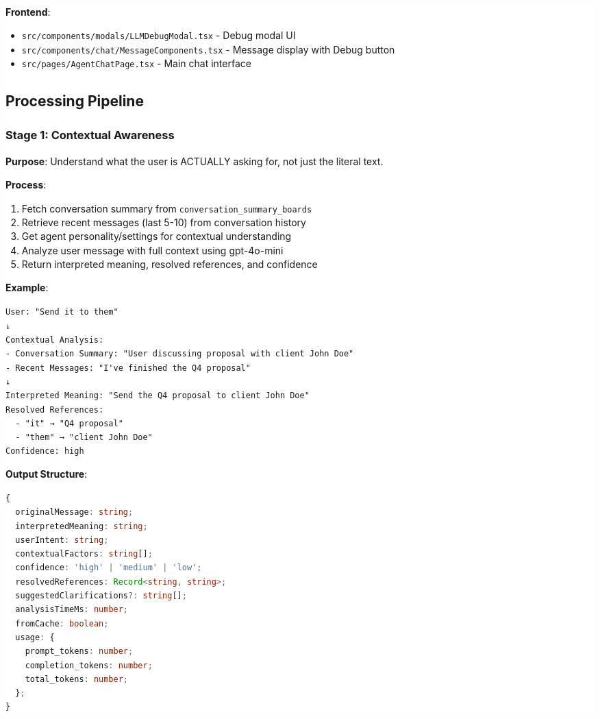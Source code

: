 **Frontend**:
- `src/components/modals/LLMDebugModal.tsx` - Debug modal UI
- `src/components/chat/MessageComponents.tsx` - Message display with Debug button
- `src/pages/AgentChatPage.tsx` - Main chat interface

## Processing Pipeline

### Stage 1: Contextual Awareness

**Purpose**: Understand what the user is ACTUALLY asking for, not just the literal text.

**Process**:
1. Fetch conversation summary from `conversation_summary_boards`
2. Retrieve recent messages (last 5-10) from conversation history
3. Get agent personality/settings for contextual understanding
4. Analyze user message with full context using gpt-4o-mini
5. Return interpreted meaning, resolved references, and confidence

**Example**:
```
User: "Send it to them"
↓
Contextual Analysis:
- Conversation Summary: "User discussing proposal with client John Doe"
- Recent Messages: "I've finished the Q4 proposal"
↓
Interpreted Meaning: "Send the Q4 proposal to client John Doe"
Resolved References:
  - "it" → "Q4 proposal"
  - "them" → "client John Doe"
Confidence: high
```

**Output Structure**:
```typescript
{
  originalMessage: string;
  interpretedMeaning: string;
  userIntent: string;
  contextualFactors: string[];
  confidence: 'high' | 'medium' | 'low';
  resolvedReferences: Record<string, string>;
  suggestedClarifications?: string[];
  analysisTimeMs: number;
  fromCache: boolean;
  usage: {
    prompt_tokens: number;
    completion_tokens: number;
    total_tokens: number;
  };
}
```
